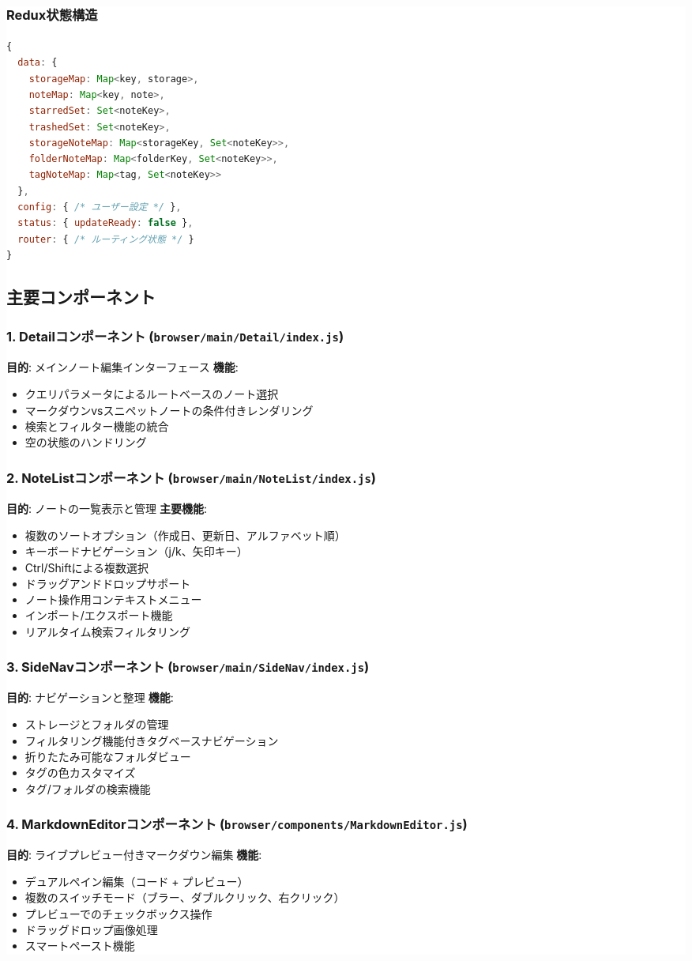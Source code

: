 ### Redux状態構造
```javascript
{
  data: {
    storageMap: Map<key, storage>,
    noteMap: Map<key, note>,
    starredSet: Set<noteKey>,
    trashedSet: Set<noteKey>,
    storageNoteMap: Map<storageKey, Set<noteKey>>,
    folderNoteMap: Map<folderKey, Set<noteKey>>,
    tagNoteMap: Map<tag, Set<noteKey>>
  },
  config: { /* ユーザー設定 */ },
  status: { updateReady: false },
  router: { /* ルーティング状態 */ }
}
```

## 主要コンポーネント

### 1. Detailコンポーネント (`browser/main/Detail/index.js`)
**目的**: メインノート編集インターフェース
**機能**:
- クエリパラメータによるルートベースのノート選択
- マークダウンvsスニペットノートの条件付きレンダリング
- 検索とフィルター機能の統合
- 空の状態のハンドリング

### 2. NoteListコンポーネント (`browser/main/NoteList/index.js`)
**目的**: ノートの一覧表示と管理
**主要機能**:
- 複数のソートオプション（作成日、更新日、アルファベット順）
- キーボードナビゲーション（j/k、矢印キー）
- Ctrl/Shiftによる複数選択
- ドラッグアンドドロップサポート
- ノート操作用コンテキストメニュー
- インポート/エクスポート機能
- リアルタイム検索フィルタリング

### 3. SideNavコンポーネント (`browser/main/SideNav/index.js`)
**目的**: ナビゲーションと整理
**機能**:
- ストレージとフォルダの管理
- フィルタリング機能付きタグベースナビゲーション
- 折りたたみ可能なフォルダビュー
- タグの色カスタマイズ
- タグ/フォルダの検索機能

### 4. MarkdownEditorコンポーネント (`browser/components/MarkdownEditor.js`)
**目的**: ライブプレビュー付きマークダウン編集
**機能**:
- デュアルペイン編集（コード + プレビュー）
- 複数のスイッチモード（ブラー、ダブルクリック、右クリック）
- プレビューでのチェックボックス操作
- ドラッグドロップ画像処理
- スマートペースト機能

